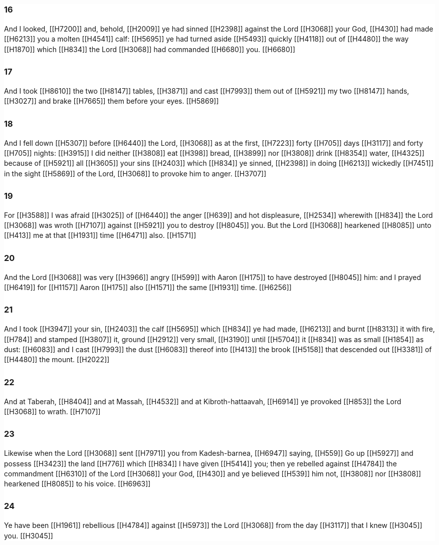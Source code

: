 ### 16
And I looked, [[H7200]] and, behold, [[H2009]] ye had sinned [[H2398]] against the Lord [[H3068]] your God, [[H430]] had made [[H6213]] you a molten [[H4541]] calf: [[H5695]] ye had turned aside [[H5493]] quickly [[H4118]] out of [[H4480]] the way [[H1870]] which [[H834]] the Lord [[H3068]] had commanded [[H6680]] you. [[H6680]]

### 17
And I took [[H8610]] the two [[H8147]] tables, [[H3871]] and cast [[H7993]] them out of [[H5921]] my two [[H8147]] hands, [[H3027]] and brake [[H7665]] them before your eyes. [[H5869]]

### 18
And I fell down [[H5307]] before [[H6440]] the Lord, [[H3068]] as at the first, [[H7223]] forty [[H705]] days [[H3117]] and forty [[H705]] nights: [[H3915]] I did neither [[H3808]] eat [[H398]] bread, [[H3899]] nor [[H3808]] drink [[H8354]] water, [[H4325]] because of [[H5921]] all [[H3605]] your sins [[H2403]] which [[H834]] ye sinned, [[H2398]] in doing [[H6213]] wickedly [[H7451]] in the sight [[H5869]] of the Lord, [[H3068]] to provoke him to anger. [[H3707]]

### 19
For [[H3588]] I was afraid [[H3025]] of [[H6440]] the anger [[H639]] and hot displeasure, [[H2534]] wherewith [[H834]] the Lord [[H3068]] was wroth [[H7107]] against [[H5921]] you to destroy [[H8045]] you. But the Lord [[H3068]] hearkened [[H8085]] unto [[H413]] me at that [[H1931]] time [[H6471]] also. [[H1571]]

### 20
And the Lord [[H3068]] was very [[H3966]] angry [[H599]] with Aaron [[H175]] to have destroyed [[H8045]] him: and I prayed [[H6419]] for [[H1157]] Aaron [[H175]] also [[H1571]] the same [[H1931]] time. [[H6256]]

### 21
And I took [[H3947]] your sin, [[H2403]] the calf [[H5695]] which [[H834]] ye had made, [[H6213]] and burnt [[H8313]] it with fire, [[H784]] and stamped [[H3807]] it, ground [[H2912]] very small, [[H3190]] until [[H5704]] it [[H834]] was as small [[H1854]] as dust: [[H6083]] and I cast [[H7993]] the dust [[H6083]] thereof into [[H413]] the brook [[H5158]] that descended out [[H3381]] of [[H4480]] the mount. [[H2022]]

### 22
And at Taberah, [[H8404]] and at Massah, [[H4532]] and at Kibroth-hattaavah, [[H6914]]  ye provoked [[H853]] the Lord [[H3068]] to wrath. [[H7107]]

### 23
Likewise when the Lord [[H3068]] sent [[H7971]] you from Kadesh-barnea, [[H6947]] saying, [[H559]] Go up [[H5927]] and possess [[H3423]] the land [[H776]] which [[H834]] I have given [[H5414]] you; then ye rebelled against [[H4784]] the commandment [[H6310]] of the Lord [[H3068]] your God, [[H430]] and ye believed [[H539]] him not, [[H3808]] nor [[H3808]] hearkened [[H8085]] to his voice. [[H6963]]

### 24
Ye have been [[H1961]] rebellious [[H4784]] against [[H5973]] the Lord [[H3068]] from the day [[H3117]] that I knew [[H3045]] you. [[H3045]]
